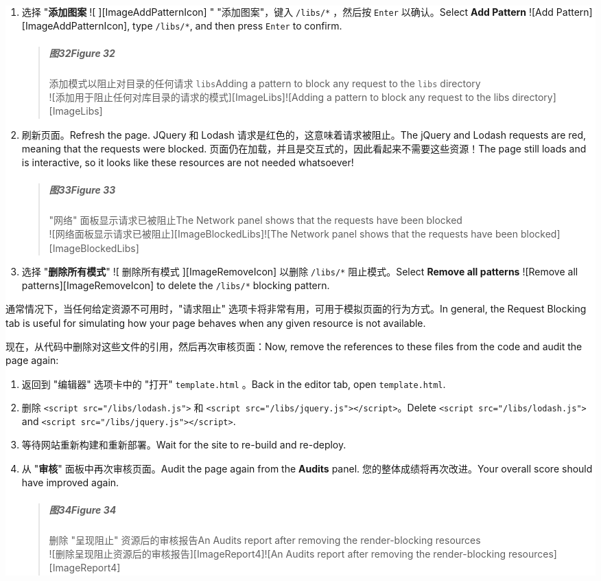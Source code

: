1.  <span data-ttu-id="a2243-376">选择 "**添加图案** ![ ][ImageAddPatternIcon] " "添加图案"，键入 `/libs/*` ，然后按 `Enter` 以确认。</span><span class="sxs-lookup"><span data-stu-id="a2243-376">Select **Add Pattern** ![Add Pattern][ImageAddPatternIcon], type `/libs/*`, and then press `Enter` to confirm.</span></span>  
    
    > ##### <span data-ttu-id="a2243-377">图32</span><span class="sxs-lookup"><span data-stu-id="a2243-377">Figure 32</span></span>  
    > <span data-ttu-id="a2243-378">添加模式以阻止对目录的任何请求 `libs`</span><span class="sxs-lookup"><span data-stu-id="a2243-378">Adding a pattern to block any request to the `libs` directory</span></span>  
    > <span data-ttu-id="a2243-379">![添加用于阻止任何对库目录的请求的模式][ImageLibs]</span><span class="sxs-lookup"><span data-stu-id="a2243-379">![Adding a pattern to block any request to the libs directory][ImageLibs]</span></span>  
    
1.  <span data-ttu-id="a2243-380">刷新页面。</span><span class="sxs-lookup"><span data-stu-id="a2243-380">Refresh the page.</span></span>  <span data-ttu-id="a2243-381">JQuery 和 Lodash 请求是红色的，这意味着请求被阻止。</span><span class="sxs-lookup"><span data-stu-id="a2243-381">The jQuery and Lodash requests are red, meaning that the requests were blocked.</span></span>   <span data-ttu-id="a2243-382">页面仍在加载，并且是交互式的，因此看起来不需要这些资源！</span><span class="sxs-lookup"><span data-stu-id="a2243-382">The page still loads and is interactive, so it looks like these resources are not needed whatsoever!</span></span>  
    
    > ##### <span data-ttu-id="a2243-383">图33</span><span class="sxs-lookup"><span data-stu-id="a2243-383">Figure 33</span></span>  
    > <span data-ttu-id="a2243-384">"网络" 面板显示请求已被阻止</span><span class="sxs-lookup"><span data-stu-id="a2243-384">The Network panel shows that the requests have been blocked</span></span>  
    > <span data-ttu-id="a2243-385">![网络面板显示请求已被阻止][ImageBlockedLibs]</span><span class="sxs-lookup"><span data-stu-id="a2243-385">![The Network panel shows that the requests have been blocked][ImageBlockedLibs]</span></span>  
    
1.  <span data-ttu-id="a2243-386">选择 "**删除所有模式**" ![ 删除所有模式 ][ImageRemoveIcon] 以删除 `/libs/*` 阻止模式。</span><span class="sxs-lookup"><span data-stu-id="a2243-386">Select **Remove all patterns** ![Remove all patterns][ImageRemoveIcon] to delete the `/libs/*` blocking pattern.</span></span>  

<span data-ttu-id="a2243-387">通常情况下，当任何给定资源不可用时，"请求阻止" 选项卡将非常有用，可用于模拟页面的行为方式。</span><span class="sxs-lookup"><span data-stu-id="a2243-387">In general, the Request Blocking tab is useful for simulating how your page behaves when any given resource is not available.</span></span>  

<span data-ttu-id="a2243-388">现在，从代码中删除对这些文件的引用，然后再次审核页面：</span><span class="sxs-lookup"><span data-stu-id="a2243-388">Now, remove the references to these files from the code and audit the page again:</span></span>  

1.  <span data-ttu-id="a2243-389">返回到 "编辑器" 选项卡中的 "打开" `template.html` 。</span><span class="sxs-lookup"><span data-stu-id="a2243-389">Back in the editor tab, open `template.html`.</span></span>  
1.  <span data-ttu-id="a2243-390">删除 `<script src="/libs/lodash.js">` 和 `<script src="/libs/jquery.js"></script>`。</span><span class="sxs-lookup"><span data-stu-id="a2243-390">Delete `<script src="/libs/lodash.js">` and `<script src="/libs/jquery.js"></script>`.</span></span>  
1.  <span data-ttu-id="a2243-391">等待网站重新构建和重新部署。</span><span class="sxs-lookup"><span data-stu-id="a2243-391">Wait for the site to re-build and re-deploy.</span></span>  
1.  <span data-ttu-id="a2243-392">从 "**审核**" 面板中再次审核页面。</span><span class="sxs-lookup"><span data-stu-id="a2243-392">Audit the page again from the **Audits** panel.</span></span>  <span data-ttu-id="a2243-393">您的整体成绩将再次改进。</span><span class="sxs-lookup"><span data-stu-id="a2243-393">Your overall score should have improved again.</span></span>  
    
    > ##### <span data-ttu-id="a2243-394">图34</span><span class="sxs-lookup"><span data-stu-id="a2243-394">Figure 34</span></span>  
    > <span data-ttu-id="a2243-395">删除 "呈现阻止" 资源后的审核报告</span><span class="sxs-lookup"><span data-stu-id="a2243-395">An Audits report after removing the render-blocking resources</span></span>  
    > <span data-ttu-id="a2243-396">![删除呈现阻止资源后的审核报告][ImageReport4]</span><span class="sxs-lookup"><span data-stu-id="a2243-396">![An Audits report after removing the render-blocking resources][ImageReport4]</span></span>  
